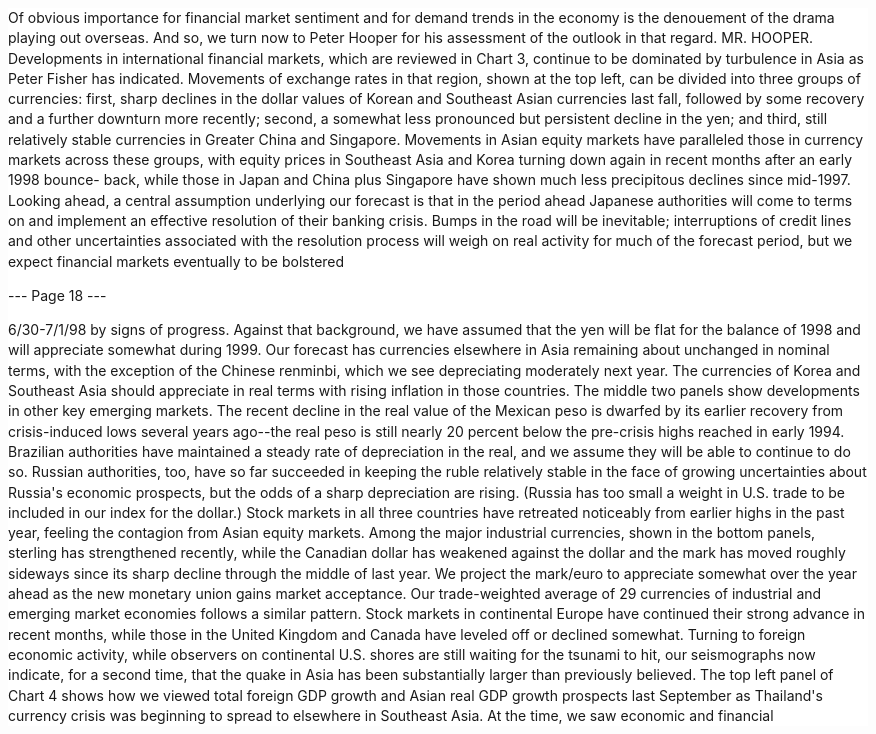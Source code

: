 Of obvious importance for financial market sentiment and for demand
trends in the economy is the denouement of the drama playing out overseas.
And so, we turn now to Peter Hooper for his assessment of the outlook in
that regard.
MR. HOOPER. Developments in international financial markets,
which are reviewed in Chart 3, continue to be dominated by turbulence in
Asia as Peter Fisher has indicated. Movements of exchange rates in that
region, shown at the top left, can be divided into three groups of currencies:
first, sharp declines in the dollar values of Korean and Southeast Asian
currencies last fall, followed by some recovery and a further downturn more
recently; second, a somewhat less pronounced but persistent decline in the
yen; and third, still relatively stable currencies in Greater China and
Singapore. Movements in Asian equity markets have paralleled those in
currency markets across these groups, with equity prices in Southeast Asia
and Korea turning down again in recent months after an early 1998 bounce-
back, while those in Japan and China plus Singapore have shown much less
precipitous declines since mid-1997.
Looking ahead, a central assumption underlying our forecast is that in
the period ahead Japanese authorities will come to terms on and implement
an effective resolution of their banking crisis. Bumps in the road will be
inevitable; interruptions of credit lines and other uncertainties associated
with the resolution process will weigh on real activity for much of the
forecast period, but we expect financial markets eventually to be bolstered

--- Page 18 ---

6/30-7/1/98
by signs of progress. Against that background, we have assumed that the
yen will be flat for the balance of 1998 and will appreciate somewhat during
1999. Our forecast has currencies elsewhere in Asia remaining about
unchanged in nominal terms, with the exception of the Chinese renminbi,
which we see depreciating moderately next year. The currencies of Korea
and Southeast Asia should appreciate in real terms with rising inflation in
those countries.
The middle two panels show developments in other key emerging
markets. The recent decline in the real value of the Mexican peso is
dwarfed by its earlier recovery from crisis-induced lows several years
ago--the real peso is still nearly 20 percent below the pre-crisis highs
reached in early 1994. Brazilian authorities have maintained a steady rate of
depreciation in the real, and we assume they will be able to continue to do
so. Russian authorities, too, have so far succeeded in keeping the ruble
relatively stable in the face of growing uncertainties about Russia's
economic prospects, but the odds of a sharp depreciation are rising. (Russia
has too small a weight in U.S. trade to be included in our index for the
dollar.) Stock markets in all three countries have retreated noticeably from
earlier highs in the past year, feeling the contagion from Asian equity
markets.
Among the major industrial currencies, shown in the bottom panels,
sterling has strengthened recently, while the Canadian dollar has weakened
against the dollar and the mark has moved roughly sideways since its sharp
decline through the middle of last year. We project the mark/euro to
appreciate somewhat over the year ahead as the new monetary union gains
market acceptance. Our trade-weighted average of 29 currencies of
industrial and emerging market economies follows a similar pattern. Stock
markets in continental Europe have continued their strong advance in recent
months, while those in the United Kingdom and Canada have leveled off or
declined somewhat.
Turning to foreign economic activity, while observers on continental
U.S. shores are still waiting for the tsunami to hit, our seismographs now
indicate, for a second time, that the quake in Asia has been substantially
larger than previously believed. The top left panel of Chart 4 shows how we
viewed total foreign GDP growth and Asian real GDP growth prospects last
September as Thailand's currency crisis was beginning to spread to
elsewhere in Southeast Asia. At the time, we saw economic and financial